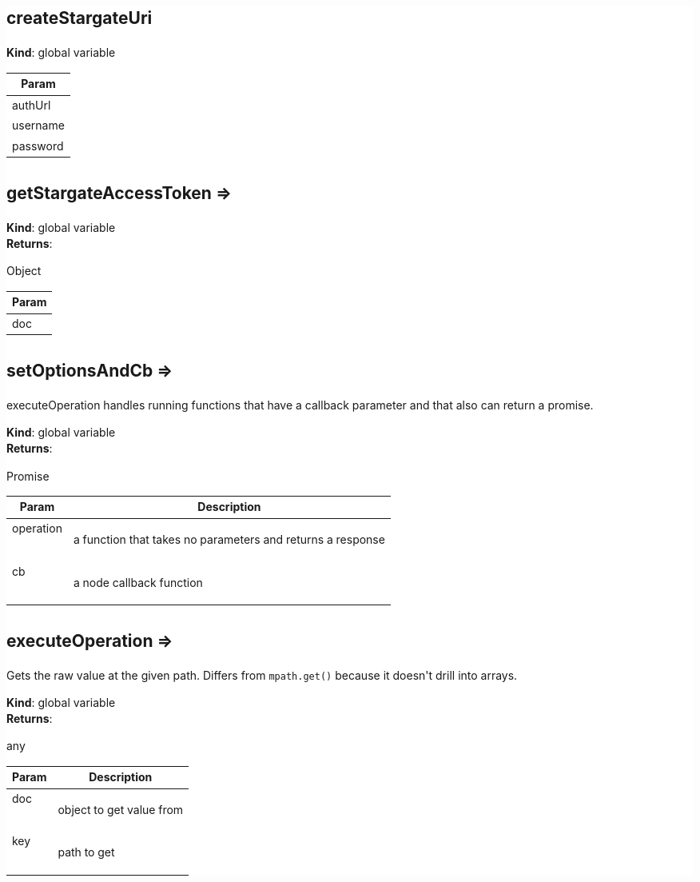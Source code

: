 <a name="createStargateUri"></a>

## createStargateUri
**Kind**: global variable  

| Param |
| --- |
| authUrl | 
| username | 
| password | 

<a name="getStargateAccessToken"></a>

## getStargateAccessToken ⇒
**Kind**: global variable  
**Returns**: <p>Object</p>  

| Param |
| --- |
| doc | 

<a name="setOptionsAndCb"></a>

## setOptionsAndCb ⇒
<p>executeOperation handles running functions that have a callback parameter and that also can
return a promise.</p>

**Kind**: global variable  
**Returns**: <p>Promise</p>  

| Param | Description |
| --- | --- |
| operation | <p>a function that takes no parameters and returns a response</p> |
| cb | <p>a node callback function</p> |

<a name="executeOperation"></a>

## executeOperation ⇒
<p>Gets the raw value at the given path. Differs from <code>mpath.get()</code> because it doesn't
drill into arrays.</p>

**Kind**: global variable  
**Returns**: <p>any</p>  

| Param | Description |
| --- | --- |
| doc | <p>object to get value from</p> |
| key | <p>path to get</p> |

